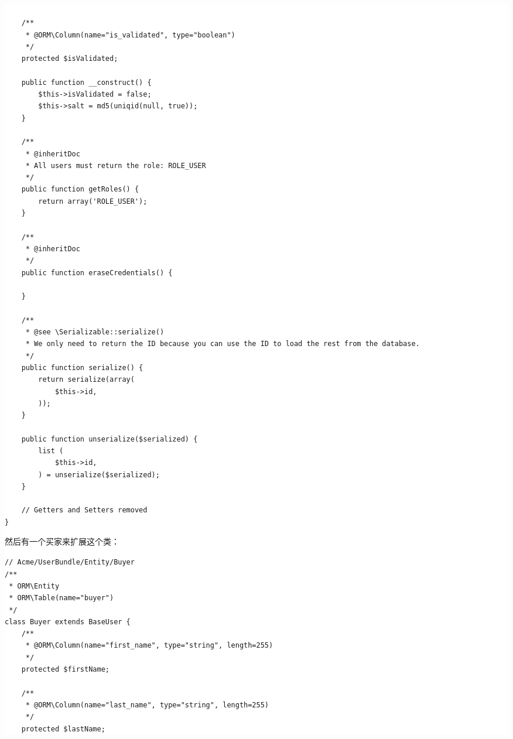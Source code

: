```

    /**
     * @ORM\Column(name="is_validated", type="boolean")
     */
    protected $isValidated;

    public function __construct() {
        $this->isValidated = false;
        $this->salt = md5(uniqid(null, true));
    }

    /**
     * @inheritDoc
     * All users must return the role: ROLE_USER
     */
    public function getRoles() {
        return array('ROLE_USER');
    }

    /**
     * @inheritDoc
     */
    public function eraseCredentials() {

    }

    /**
     * @see \Serializable::serialize()
     * We only need to return the ID because you can use the ID to load the rest from the database.
     */
    public function serialize() {
        return serialize(array(
            $this->id,
        ));
    }

    public function unserialize($serialized) {
        list (
            $this->id,
        ) = unserialize($serialized);
    }

    // Getters and Setters removed
} 
```

然后有一个买家来扩展这个类：

```
// Acme/UserBundle/Entity/Buyer
/**
 * ORM\Entity
 * ORM\Table(name="buyer")
 */
class Buyer extends BaseUser {
    /**
     * @ORM\Column(name="first_name", type="string", length=255)
     */
    protected $firstName;

    /**
     * @ORM\Column(name="last_name", type="string", length=255)
     */
    protected $lastName;
```